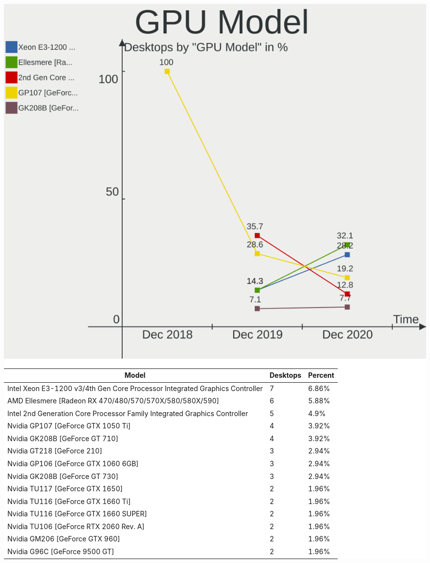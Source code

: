 ![GPU Model](./images/line_chart/gpu_model.svg)

| Model                                                                                    | Desktops | Percent |
|------------------------------------------------------------------------------------------|----------|---------|
| Intel Xeon E3-1200 v3/4th Gen Core Processor Integrated Graphics Controller              | 7        | 6.86%   |
| AMD Ellesmere [Radeon RX 470/480/570/570X/580/580X/590]                                  | 6        | 5.88%   |
| Intel 2nd Generation Core Processor Family Integrated Graphics Controller                | 5        | 4.9%    |
| Nvidia GP107 [GeForce GTX 1050 Ti]                                                       | 4        | 3.92%   |
| Nvidia GK208B [GeForce GT 710]                                                           | 4        | 3.92%   |
| Nvidia GT218 [GeForce 210]                                                               | 3        | 2.94%   |
| Nvidia GP106 [GeForce GTX 1060 6GB]                                                      | 3        | 2.94%   |
| Nvidia GK208B [GeForce GT 730]                                                           | 3        | 2.94%   |
| Nvidia TU117 [GeForce GTX 1650]                                                          | 2        | 1.96%   |
| Nvidia TU116 [GeForce GTX 1660 Ti]                                                       | 2        | 1.96%   |
| Nvidia TU116 [GeForce GTX 1660 SUPER]                                                    | 2        | 1.96%   |
| Nvidia TU106 [GeForce RTX 2060 Rev. A]                                                   | 2        | 1.96%   |
| Nvidia GM206 [GeForce GTX 960]                                                           | 2        | 1.96%   |
| Nvidia G96C [GeForce 9500 GT]                                                            | 2        | 1.96%   |